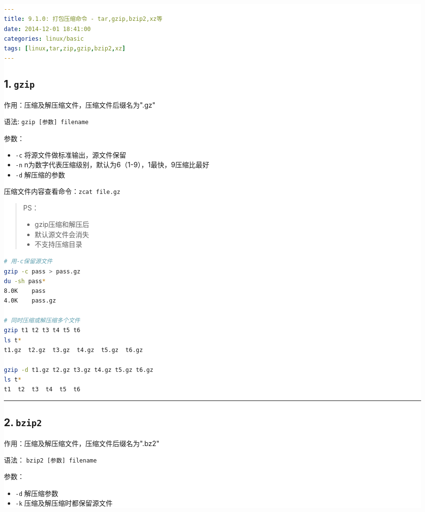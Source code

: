 ```yaml
---
title: 9.1.0: 打包压缩命令 - tar,gzip,bzip2,xz等
date: 2014-12-01 18:41:00
categories: linux/basic
tags: [linux,tar,zip,gzip,bzip2,xz]
---
```


## 1. `gzip`
作用：压缩及解压缩文件，压缩文件后缀名为".gz"  

语法: `gzip [参数] filename`  

参数：
- `-c` 将源文件做标准输出，源文件保留
- `-n` n为数字代表压缩级别，默认为6（1-9），1最快，9压缩比最好
- `-d` 解压缩的参数

压缩文件内容查看命令：`zcat file.gz`

> PS：
> - gzip压缩和解压后
> - 默认源文件会消失
> - 不支持压缩目录


``` bash
# 用-c保留源文件
gzip -c pass > pass.gz
du -sh pass*
8.0K    pass
4.0K    pass.gz

# 同时压缩或解压缩多个文件
gzip t1 t2 t3 t4 t5 t6
ls t*
t1.gz  t2.gz  t3.gz  t4.gz  t5.gz  t6.gz

gzip -d t1.gz t2.gz t3.gz t4.gz t5.gz t6.gz
ls t*
t1  t2  t3  t4  t5  t6
```

----

## 2. `bzip2`
作用：压缩及解压缩文件，压缩文件后缀名为".bz2"  

语法： `bzip2 [参数] filename`

参数：
- `-d` 解压缩参数
- `-k` 压缩及解压缩时都保留源文件
